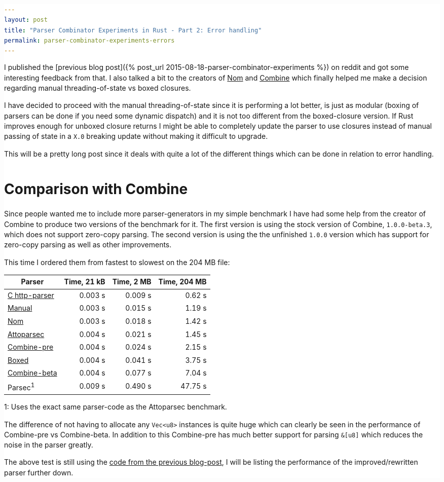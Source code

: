 ```yaml
---
layout: post
title: "Parser Combinator Experiments in Rust - Part 2: Error handling"
permalink: parser-combinator-experiments-errors
---
```


I published the [previous blog post]({% post_url 2015-08-18-parser-combinator-experiments %}) on reddit
and got some interesting feedback from that. I also talked a bit to the creators of
[Nom](https://github.com/Geal/nom) and [Combine](https://github.com/Marwes/combine) which finally
helped me make a decision regarding manual threading-of-state vs boxed closures.

I have decided to proceed with the manual threading-of-state since it is performing a lot better,
is just as modular (boxing of parsers can be done if you need some dynamic dispatch) and it is not
too different from the boxed-closure version. If Rust improves enough for unboxed closure returns
I might be able to completely update the parser to use closures instead of manual passing of state
in a ``X.0`` breaking update without making it difficult to upgrade.

This will be a pretty long post since it deals with quite a lot of the different things which can
be done in relation to error handling.

# Comparison with Combine

Since people wanted me to include more parser-generators in my simple benchmark I have had some
help from the creator of Combine to produce two versions of the benchmark for it. The first version
is using the stock version of Combine, ``1.0.0-beta.3``, which does not support zero-copy parsing.
The second version is using the the unfinished ``1.0.0`` version which has support for zero-copy
parsing as well as other improvements.

This time I ordered them from fastest to slowest on the 204 MB file:

Parser             | Time, 21 kB | Time, 2 MB | Time, 204 MB
-------------------|------------:|-----------:|------------:
[C http-parser][]  | 0.003 s     |    0.009 s |  0.62 s
[Manual][]         | 0.003 s     |    0.015 s |  1.19 s
[Nom][]            | 0.003 s     |    0.018 s |  1.42 s
[Attoparsec][]     | 0.004 s     |    0.021 s |  1.45 s
[Combine-pre]      | 0.004 s     |    0.024 s |  2.15 s
[Boxed][]          | 0.004 s     |    0.041 s |  3.75 s
[Combine-beta]     | 0.004 s     |    0.077 s |  7.04 s
Parsec<sup>1</sup> | 0.009 s     |    0.490 s | 47.75 s

1: Uses the exact same parser-code as the Attoparsec benchmark.

The difference of not having to allocate any ``Vec<u8>`` instances is quite huge which can clearly
be seen in the performance of Combine-pre vs Combine-beta. In addition to this Combine-pre has
much better support for parsing ``&[u8]`` which reduces the noise in the parser greatly.

The above test is still using the [code from the previous blog-post](https://github.com/m4rw3r/rust_parser_experiments/tree/f64d0cc317c5d850987b83f206191eeed1e9bb68),
I will be listing the performance of the improved/rewritten parser further down.


[C http-parser]: https://github.com/bos/attoparsec/blob/4f137347be02106765f6897059b88219c79bb86c/examples/rfc2616.c
[Attoparsec]: https://github.com/bos/attoparsec/blob/4f137347be02106765f6897059b88219c79bb86c/examples/RFC2616.hs
[Nom]: https://gist.github.com/m4rw3r/0dd154d232abd0f3d4cf
[Manual]: https://gist.github.com/m4rw3r/572c09d5b7b3698dbb08
[Boxed]: https://github.com/m4rw3r/rust_parser_experiments/blob/fourth/examples/http_parser.rs
[Combine-pre]: https://gist.github.com/m4rw3r/fcf84cb3d3df1d555177
[Combine-beta]: https://gist.github.com/m4rw3r/6370f617199af2d6ca78